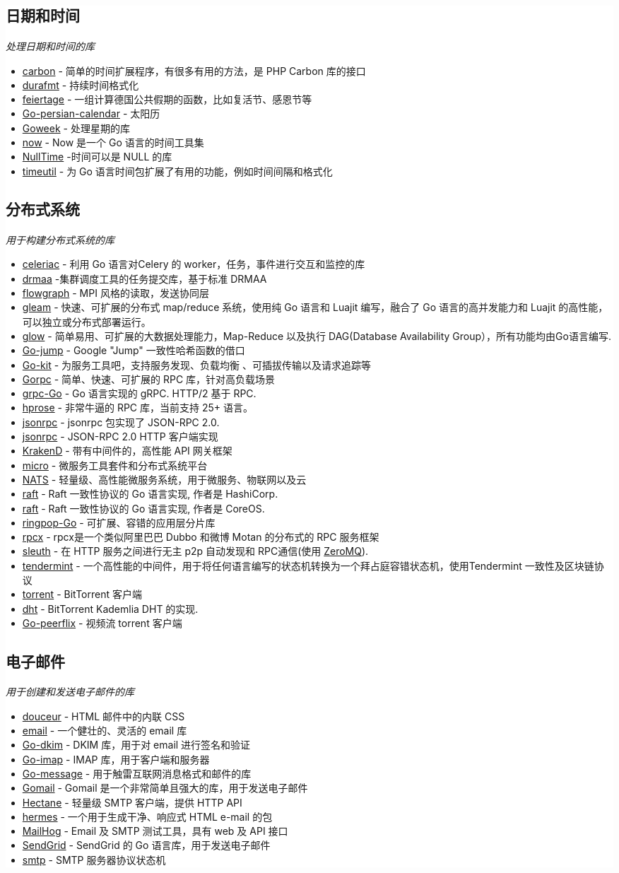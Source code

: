 ## 日期和时间

_处理日期和时间的库_

* [carbon](https://github.com/uniplaces/carbon) - 简单的时间扩展程序，有很多有用的方法，是 PHP Carbon 库的接口
* [durafmt](https://github.com/hako/durafmt) - 持续时间格式化
* [feiertage](https://github.com/wlbr/feiertage) - 一组计算德国公共假期的函数，比如复活节、感恩节等
* [Go-persian-calendar](https://github.com/yaa110/Go-persian-calendar) - 太阳历
* [Goweek](https://github.com/grsmv/Goweek) - 处理星期的库
* [now](https://github.com/jinzhu/now) - Now 是一个 Go 语言的时间工具集
* [NullTime](https://github.com/kirillDanshin/nulltime) -时间可以是 NULL 的库
* [timeutil](https://github.com/leekchan/timeutil) - 为 Go 语言时间包扩展了有用的功能，例如时间间隔和格式化

## 分布式系统

_用于构建分布式系统的库_

* [celeriac](https://github.com/svcavallar/celeriac.v1) - 利用 Go 语言对Celery 的 worker，任务，事件进行交互和监控的库
* [drmaa](https://github.com/dgruber/drmaa) -集群调度工具的任务提交库，基于标准 DRMAA 
* [flowgraph](https://github.com/vectaport/flowgraph) - MPI 风格的读取，发送协同层
* [gleam](https://github.com/chrislusf/gleam) - 快速、可扩展的分布式 map/reduce 系统，使用纯 Go 语言和 Luajit 编写，融合了 Go 语言的高并发能力和 Luajit 的高性能，可以独立或分布式部署运行。
* [glow](https://github.com/chrislusf/glow) - 简单易用、可扩展的大数据处理能力，Map-Reduce 以及执行 DAG(Database Availability Group），所有功能均由Go语言编写.
* [Go-jump](https://github.com/dgryski/Go-jump) - Google "Jump" 一致性哈希函数的借口
* [Go-kit](https://github.com/Go-kit/kit) - 为服务工具吧，支持服务发现、负载均衡 、可插拔传输以及请求追踪等
* [Gorpc](https://github.com/valyala/Gorpc) - 简单、快速、可扩展的 RPC 库，针对高负载场景
* [grpc-Go](https://github.com/grpc/grpc-Go) - Go 语言实现的 gRPC. HTTP/2 基于 RPC.
* [hprose](https://github.com/hprose/hprose-Golang) - 非常牛逼的 RPC 库，当前支持 25+ 语言。
* [jsonrpc](https://github.com/osaminGo/jsonrpc) - jsonrpc 包实现了 JSON-RPC 2.0.
* [jsonrpc](https://github.com/ybbus/jsonrpc) - JSON-RPC 2.0 HTTP 客户端实现
* [KrakenD](https://github.com/devopsfaith/krakend) - 带有中间件的，高性能 API 网关框架
* [micro](https://github.com/micro/micro) - 微服务工具套件和分布式系统平台
* [NATS](https://github.com/nats-io/gnatsd) - 轻量级、高性能微服务系统，用于微服务、物联网以及云
* [raft](https://github.com/hashicorp/raft) - Raft 一致性协议的 Go 语言实现, 作者是 HashiCorp.
* [raft](https://github.com/coreos/etcd/tree/master/raft#readme) - Raft 一致性协议的 Go 语言实现, 作者是 CoreOS.
* [ringpop-Go](https://github.com/uber/ringpop-Go) - 可扩展、容错的应用层分片库
* [rpcx](https://github.com/smallnest/rpcx) - rpcx是一个类似阿里巴巴 Dubbo 和微博 Motan 的分布式的 RPC 服务框架
* [sleuth](https://github.com/ursiform/sleuth) - 在 HTTP 服务之间进行无主 p2p 自动发现和 RPC通信(使用 [ZeroMQ](https://github.com/zeromq/libzmq)).
* [tendermint](https://github.com/tendermint/tendermint) - 一个高性能的中间件，用于将任何语言编写的状态机转换为一个拜占庭容错状态机，使用Tendermint 一致性及区块链协议
* [torrent](https://github.com/anacrolix/torrent) - BitTorrent 客户端
* [dht](https://Godoc.org/github.com/anacrolix/dht) - BitTorrent Kademlia DHT 的实现.
* [Go-peerflix](https://github.com/Sioro-Neoku/Go-peerflix) - 视频流 torrent 客户端

## 电子邮件

_用于创建和发送电子邮件的库_

* [douceur](https://github.com/aymerick/douceur) - HTML 邮件中的内联 CSS
* [email](https://github.com/jordan-wright/email) - 一个健壮的、灵活的 email 库
* [Go-dkim](https://github.com/toorop/Go-dkim) - DKIM 库，用于对 email 进行签名和验证
* [Go-imap](https://github.com/emersion/Go-imap) - IMAP 库，用于客户端和服务器
* [Go-message](https://github.com/emersion/Go-message) - 用于触雷互联网消息格式和邮件的库
* [Gomail](https://github.com/Go-Gomail/Gomail/) - Gomail 是一个非常简单且强大的库，用于发送电子邮件
* [Hectane](https://github.com/hectane/hectane) - 轻量级 SMTP 客户端，提供 HTTP API
* [hermes](https://github.com/matcornic/hermes) - 一个用于生成干净、响应式 HTML e-mail 的包
* [MailHog](https://github.com/mailhog/MailHog) - Email 及 SMTP 测试工具，具有 web 及 API 接口
* [SendGrid](https://github.com/sendgrid/sendgrid-Go) - SendGrid 的 Go 语言库，用于发送电子邮件
* [smtp](https://github.com/mailhog/smtp) - SMTP 服务器协议状态机
